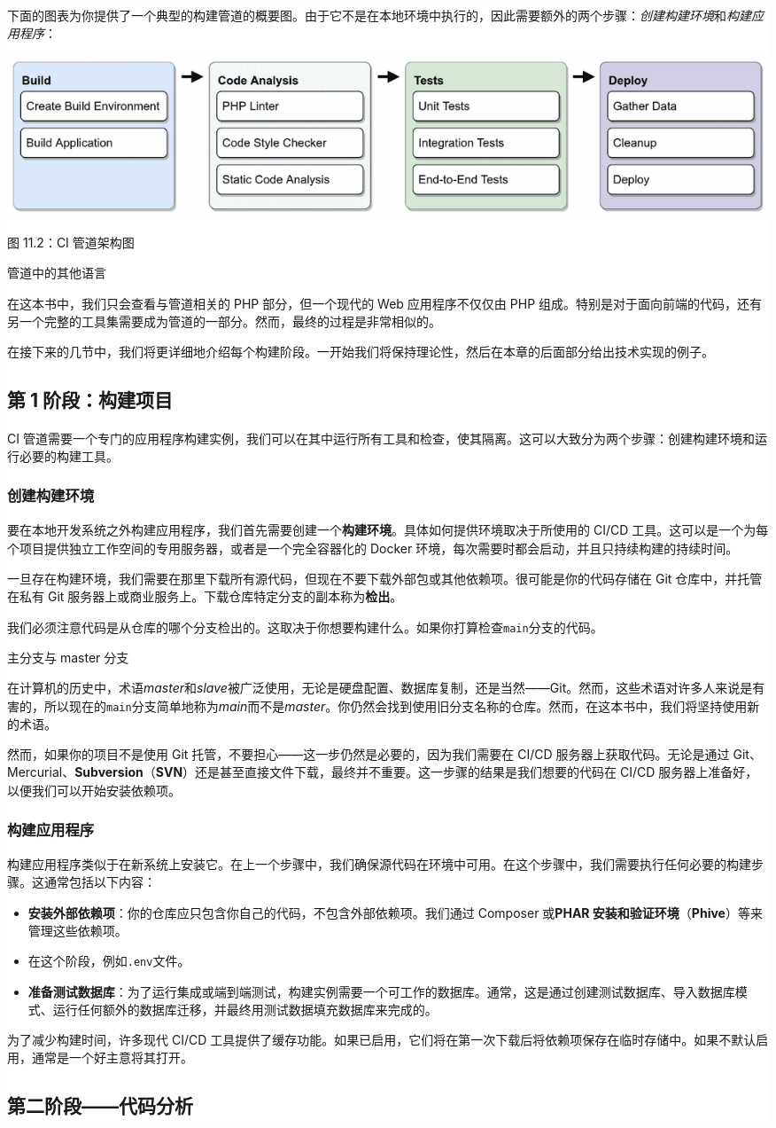 下面的图表为你提供了一个典型的构建管道的概要图。由于它不是在本地环境中执行的，因此需要额外的两个步骤：*创建构建环境*和*构建应用程序*：

![图 11.2：CI 管道架构图](img/Figure_11.2_B19050.jpg)

图 11.2：CI 管道架构图

管道中的其他语言

在这本书中，我们只会查看与管道相关的 PHP 部分，但一个现代的 Web 应用程序不仅仅由 PHP 组成。特别是对于面向前端的代码，还有另一个完整的工具集需要成为管道的一部分。然而，最终的过程是非常相似的。

在接下来的几节中，我们将更详细地介绍每个构建阶段。一开始我们将保持理论性，然后在本章的后面部分给出技术实现的例子。

## 第 1 阶段：构建项目

CI 管道需要一个专门的应用程序构建实例，我们可以在其中运行所有工具和检查，使其隔离。这可以大致分为两个步骤：创建构建环境和运行必要的构建工具。

### 创建构建环境

要在本地开发系统之外构建应用程序，我们首先需要创建一个**构建环境**。具体如何提供环境取决于所使用的 CI/CD 工具。这可以是一个为每个项目提供独立工作空间的专用服务器，或者是一个完全容器化的 Docker 环境，每次需要时都会启动，并且只持续构建的持续时间。

一旦存在构建环境，我们需要在那里下载所有源代码，但现在不要下载外部包或其他依赖项。很可能是你的代码存储在 Git 仓库中，并托管在私有 Git 服务器上或商业服务上。下载仓库特定分支的副本称为**检出**。

我们必须注意代码是从仓库的哪个分支检出的。这取决于你想要构建什么。如果你打算检查`main`分支的代码。

主分支与 master 分支

在计算机的历史中，术语*master*和*slave*被广泛使用，无论是硬盘配置、数据库复制，还是当然——Git。然而，这些术语对许多人来说是有害的，所以现在的`main`分支简单地称为*main*而不是*master*。你仍然会找到使用旧分支名称的仓库。然而，在这本书中，我们将坚持使用新的术语。

然而，如果你的项目不是使用 Git 托管，不要担心——这一步仍然是必要的，因为我们需要在 CI/CD 服务器上获取代码。无论是通过 Git、Mercurial、**Subversion**（**SVN**）还是甚至直接文件下载，最终并不重要。这一步骤的结果是我们想要的代码在 CI/CD 服务器上准备好，以便我们可以开始安装依赖项。

### 构建应用程序

构建应用程序类似于在新系统上安装它。在上一个步骤中，我们确保源代码在环境中可用。在这个步骤中，我们需要执行任何必要的构建步骤。这通常包括以下内容：

+   **安装外部依赖项**：你的仓库应只包含你自己的代码，不包含外部依赖项。我们通过 Composer 或**PHAR 安装和验证环境**（**Phive**）等来管理这些依赖项。

+   在这个阶段，例如`.env`文件。

+   **准备测试数据库**：为了运行集成或端到端测试，构建实例需要一个可工作的数据库。通常，这是通过创建测试数据库、导入数据库模式、运行任何额外的数据库迁移，并最终用测试数据填充数据库来完成的。

为了减少构建时间，许多现代 CI/CD 工具提供了缓存功能。如果已启用，它们将在第一次下载后将依赖项保存在临时存储中。如果不默认启用，通常是一个好主意将其打开。

## 第二阶段——代码分析
